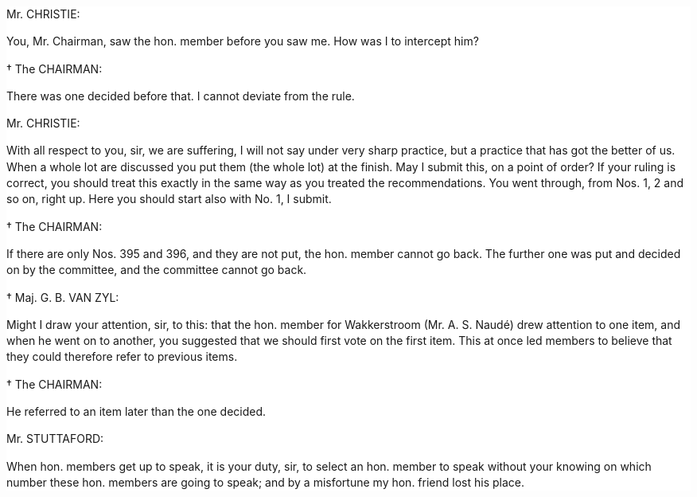</speech>

<speech by="#christie">

<from>Mr. <person refersTo="hansard_za">CHRISTIE</person>:</from>

<p>You, Mr. Chairman, saw the hon. member before you saw me. How was I to intercept him?</p>

</speech>

<speech by="#chairman">

<from>&#x2020; The <person refersTo="hansard_za">CHAIRMAN</person>:</from>

<p>There was one decided before that. I cannot deviate from the rule.</p>

</speech>

<speech by="#christie">

<from>Mr. <person refersTo="hansard_za">CHRISTIE</person>:</from>

<p>With all respect to you, sir, we are suffering, I will not say under very sharp practice, but a practice that has got the better of us. When a whole lot are discussed you put them (the whole lot) at the finish. May I submit this, on a point of order? If your ruling is correct, you should treat this exactly in the same way as you treated the recommendations. You went through, from Nos. 1, 2 and so on, right up. Here you should start also with No. 1, I submit.</p>

</speech>

<speech by="#chairman">

<from>&#x2020; The <person refersTo="hansard_za">CHAIRMAN</person>:</from>

<p>If there are only Nos. 395 and 396, and they are not put, the hon. member cannot go back. The further one was put and decided on by the committee, and the committee cannot go back.</p>

</speech>

<speech by="#van_zyl">

<from>&#x2020; Maj. <person refersTo="hansard_za">G. B. VAN ZYL</person>:</from>

<p>Might I draw your attention, sir, to this: that the hon. member for Wakkerstroom (Mr. A. S. Naud&#x00E9;) drew attention to one item, and when he went on to another, you suggested that we should first vote on the first item. This at once led members to believe that they could therefore refer to previous items.</p>

</speech>

<speech by="#chairman">

<from>&#x2020; The <person refersTo="hansard_za">CHAIRMAN</person>:</from>

<p>He referred to an item later than the one decided.</p>

</speech>

<speech by="#stuttaford">

<from>Mr. <person refersTo="hansard_za">STUTTAFORD</person>:</from>

<p>When hon. members get up to speak, it is your duty, sir, to select an hon. member to speak without your knowing on which number these hon. members are going to speak; and by a misfortune my hon. friend lost his place.</p>
